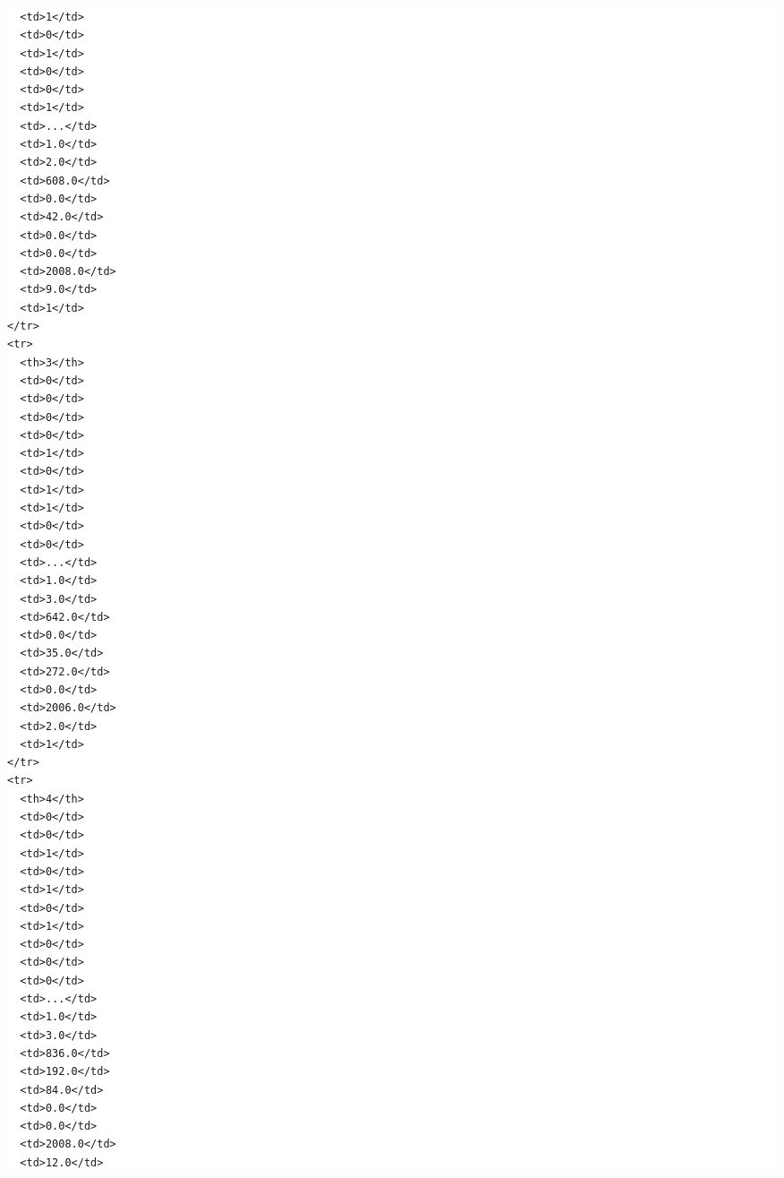       <td>1</td>
      <td>0</td>
      <td>1</td>
      <td>0</td>
      <td>0</td>
      <td>1</td>
      <td>...</td>
      <td>1.0</td>
      <td>2.0</td>
      <td>608.0</td>
      <td>0.0</td>
      <td>42.0</td>
      <td>0.0</td>
      <td>0.0</td>
      <td>2008.0</td>
      <td>9.0</td>
      <td>1</td>
    </tr>
    <tr>
      <th>3</th>
      <td>0</td>
      <td>0</td>
      <td>0</td>
      <td>0</td>
      <td>1</td>
      <td>0</td>
      <td>1</td>
      <td>1</td>
      <td>0</td>
      <td>0</td>
      <td>...</td>
      <td>1.0</td>
      <td>3.0</td>
      <td>642.0</td>
      <td>0.0</td>
      <td>35.0</td>
      <td>272.0</td>
      <td>0.0</td>
      <td>2006.0</td>
      <td>2.0</td>
      <td>1</td>
    </tr>
    <tr>
      <th>4</th>
      <td>0</td>
      <td>0</td>
      <td>1</td>
      <td>0</td>
      <td>1</td>
      <td>0</td>
      <td>1</td>
      <td>0</td>
      <td>0</td>
      <td>0</td>
      <td>...</td>
      <td>1.0</td>
      <td>3.0</td>
      <td>836.0</td>
      <td>192.0</td>
      <td>84.0</td>
      <td>0.0</td>
      <td>0.0</td>
      <td>2008.0</td>
      <td>12.0</td>